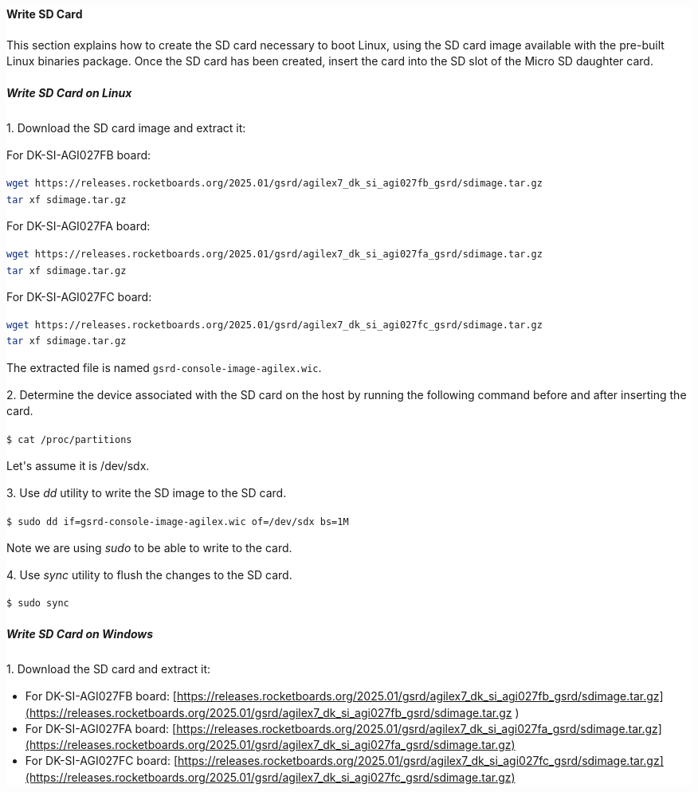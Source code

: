 #### Write SD Card 
 
This section explains how to create the SD card necessary to boot Linux, using the SD card image available with the pre-built Linux binaries package. Once the SD card has been created, insert the card into the SD slot of the Micro SD daughter card. 
 
<h5> Write SD Card on Linux </h5>
 
1\. Download the SD card image and extract it: 
 
For DK-SI-AGI027FB board: 
 
```bash 
wget https://releases.rocketboards.org/2025.01/gsrd/agilex7_dk_si_agi027fb_gsrd/sdimage.tar.gz 
tar xf sdimage.tar.gz 
``` 
 
For DK-SI-AGI027FA board: 
 
```bash 
wget https://releases.rocketboards.org/2025.01/gsrd/agilex7_dk_si_agi027fa_gsrd/sdimage.tar.gz 
tar xf sdimage.tar.gz 
``` 

For DK-SI-AGI027FC board: 
 
```bash 
wget https://releases.rocketboards.org/2025.01/gsrd/agilex7_dk_si_agi027fc_gsrd/sdimage.tar.gz 
tar xf sdimage.tar.gz 
``` 
 
The extracted file is named `gsrd-console-image-agilex.wic`. 
 
2\. Determine the device associated with the SD card on the host by running the following command before and after inserting the card. 
 
```bash 
$ cat /proc/partitions 
``` 
 
Let's assume it is /dev/sdx. 
 
3\. Use *dd* utility to write the SD image to the SD card. 
 
```bash 
$ sudo dd if=gsrd-console-image-agilex.wic of=/dev/sdx bs=1M 
``` 
 
Note we are using *sudo* to be able to write to the card. 
 
4\. Use *sync* utility to flush the changes to the SD card. 
 
```bash 
$ sudo sync 
``` 
 
<h5> Write SD Card on Windows </h5>
 
1\. Download the SD card and extract it: 
 
- For DK-SI-AGI027FB board: [https://releases.rocketboards.org/2025.01/gsrd/agilex7_dk_si_agi027fb_gsrd/sdimage.tar.gz](https://releases.rocketboards.org/2025.01/gsrd/agilex7_dk_si_agi027fb_gsrd/sdimage.tar.gz )
- For DK-SI-AGI027FA board: [https://releases.rocketboards.org/2025.01/gsrd/agilex7_dk_si_agi027fa_gsrd/sdimage.tar.gz](https://releases.rocketboards.org/2025.01/gsrd/agilex7_dk_si_agi027fa_gsrd/sdimage.tar.gz)
- For DK-SI-AGI027FC board: [https://releases.rocketboards.org/2025.01/gsrd/agilex7_dk_si_agi027fc_gsrd/sdimage.tar.gz](https://releases.rocketboards.org/2025.01/gsrd/agilex7_dk_si_agi027fc_gsrd/sdimage.tar.gz)
 